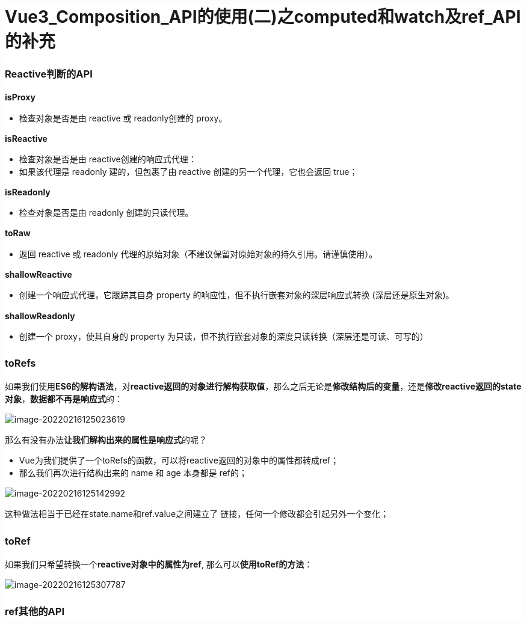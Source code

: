 # Vue3_Composition_API的使用(二)之computed和watch及ref_API的补充

### Reactive判断的API

**isProxy**

- 检查对象是否是由 reactive 或 readonly创建的 proxy。 

**isReactive**

- 检查对象是否是由 reactive创建的响应式代理： 
- 如果该代理是 readonly 建的，但包裹了由 reactive 创建的另一个代理，它也会返回 true； 

**isReadonly**

- 检查对象是否是由 readonly 创建的只读代理。 

**toRaw**

- 返回 reactive 或 readonly 代理的原始对象（**不**建议保留对原始对象的持久引用。请谨慎使用）。

**shallowReactive**

- 创建一个响应式代理，它跟踪其自身 property 的响应性，但不执行嵌套对象的深层响应式转换 (深层还是原生对象)。 

**shallowReadonly**

- 创建一个 proxy，使其自身的 property 为只读，但不执行嵌套对象的深度只读转换（深层还是可读、可写的）



### toRefs

如果我们使用**ES6的解构语法**，对**reactive返回的对象进行解构获取值**，那么之后无论是**修改结构后的变量**，还是**修改reactive返回的state对象**，**数据都不再是响应式**的：

![image-20220216125023619](D:\截图\07_composition_API\image-20220216125023619.png)

那么有没有办法**让我们解构出来的属性是响应式**的呢？

- Vue为我们提供了一个toRefs的函数，可以将reactive返回的对象中的属性都转成ref； 
- 那么我们再次进行结构出来的 name 和 age 本身都是 ref的； 

![image-20220216125142992](D:\截图\07_composition_API\image-20220216125142992.png)

这种做法相当于已经在state.name和ref.value之间建立了 链接，任何一个修改都会引起另外一个变化；



### toRef

如果我们只希望转换一个**reactive对象中的属性为ref**, 那么可以**使用toRef的方法**：

![image-20220216125307787](D:\截图\07_composition_API\image-20220216125307787.png)



### ref其他的API
